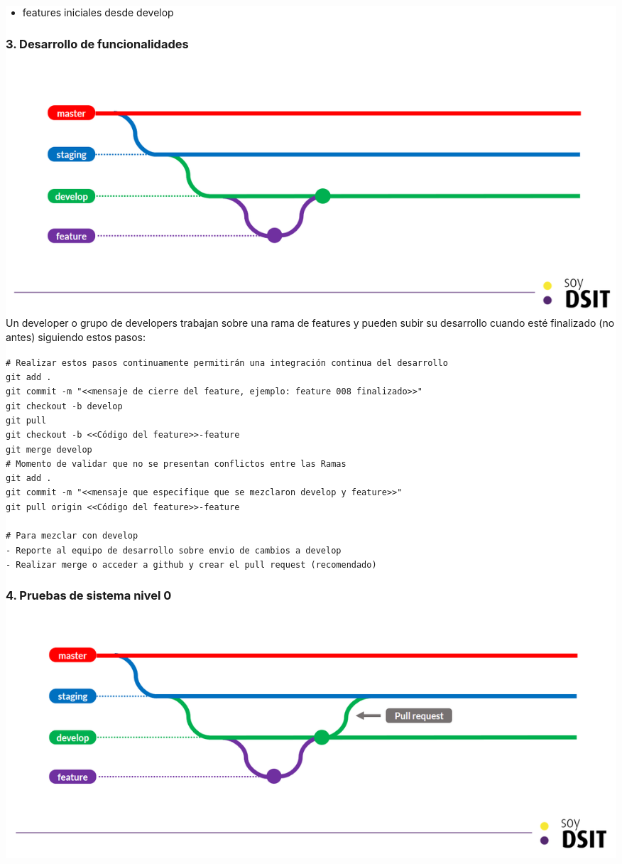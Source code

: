   * features iniciales desde develop


### 3. **Desarrollo de funcionalidades**
![Features branches](../assets/img/feature_branches.PNG "Desarrollando en features")
Un developer o grupo de developers trabajan sobre una rama de features y pueden subir su desarrollo cuando esté finalizado (no antes) siguiendo estos pasos:
```
# Realizar estos pasos continuamente permitirán una integración continua del desarrollo
git add .
git commit -m "<<mensaje de cierre del feature, ejemplo: feature 008 finalizado>>"
git checkout -b develop
git pull
git checkout -b <<Código del feature>>-feature
git merge develop
# Momento de validar que no se presentan conflictos entre las Ramas
git add .
git commit -m "<<mensaje que especifique que se mezclaron develop y feature>>"
git pull origin <<Código del feature>>-feature

# Para mezclar con develop
- Reporte al equipo de desarrollo sobre envio de cambios a develop
- Realizar merge o acceder a github y crear el pull request (recomendado)
```

### 4. **Pruebas de sistema nivel 0**
![Develop branch](../assets/img/develop_branch.PNG "Mezclando a desarrollo")